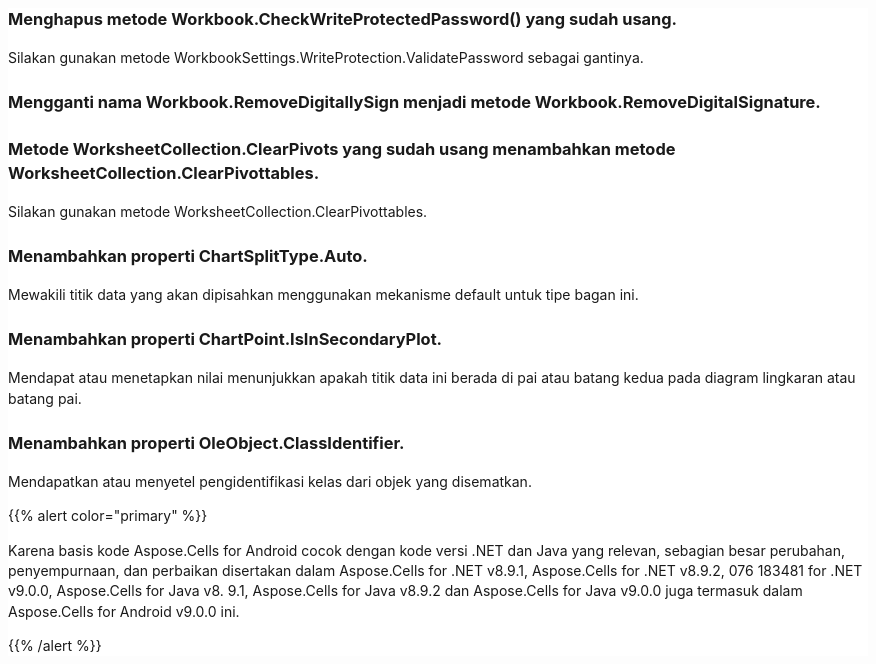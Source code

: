 ###  **Menghapus metode Workbook.CheckWriteProtectedPassword() yang sudah usang.**
Silakan gunakan metode WorkbookSettings.WriteProtection.ValidatePassword sebagai gantinya.
###  **Mengganti nama Workbook.RemoveDigitallySign menjadi metode Workbook.RemoveDigitalSignature.**
###  **Metode WorksheetCollection.ClearPivots yang sudah usang menambahkan metode WorksheetCollection.ClearPivottables.**
Silakan gunakan metode WorksheetCollection.ClearPivottables.
###  **Menambahkan properti ChartSplitType.Auto.**
Mewakili titik data yang akan dipisahkan menggunakan mekanisme default untuk tipe bagan ini.
###  **Menambahkan properti ChartPoint.IsInSecondaryPlot.**
Mendapat atau menetapkan nilai menunjukkan apakah titik data ini berada di pai atau batang kedua pada diagram lingkaran atau batang pai.
###  **Menambahkan properti OleObject.ClassIdentifier.**
Mendapatkan atau menyetel pengidentifikasi kelas dari objek yang disematkan.

{{% alert color="primary" %}} 

Karena basis kode Aspose.Cells for Android cocok dengan kode versi .NET dan Java yang relevan, sebagian besar perubahan, penyempurnaan, dan perbaikan disertakan dalam Aspose.Cells for .NET v8.9.1, Aspose.Cells for .NET v8.9.2, 076 183481 for .NET v9.0.0, Aspose.Cells for Java v8. 9.1, Aspose.Cells for Java v8.9.2 dan Aspose.Cells for Java v9.0.0 juga termasuk dalam Aspose.Cells for Android v9.0.0 ini.

{{% /alert %}}

